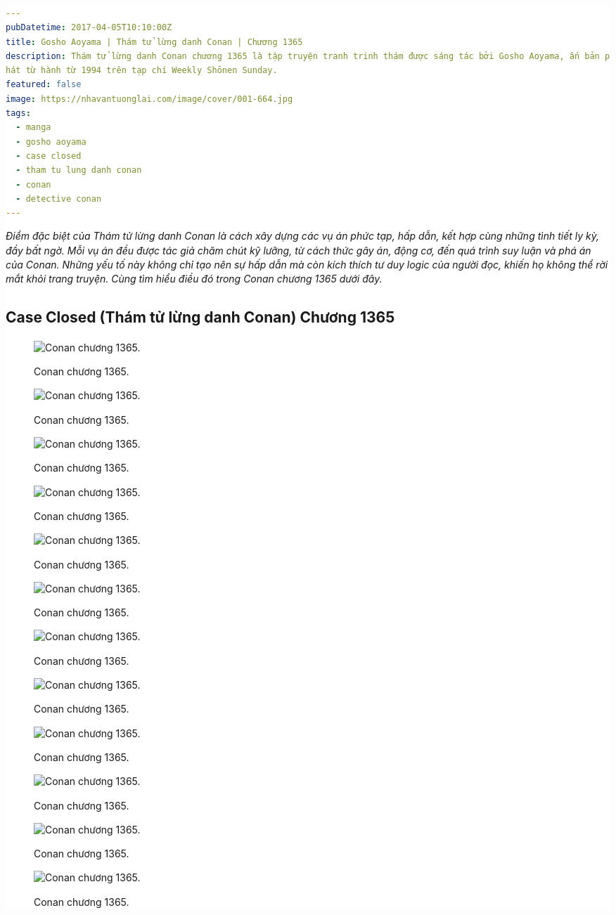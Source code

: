 ```yaml
---
pubDatetime: 2017-04-05T10:10:00Z
title: Gosho Aoyama | Thám tử lừng danh Conan | Chương 1365
description: Thám tử lừng danh Conan chương 1365 là tập truyện tranh trinh thám được sáng tác bởi Gosho Aoyama, ấn bản phát từ hành từ 1994 trên tạp chí Weekly Shōnen Sunday.
featured: false
image: https://nhavantuonglai.com/image/cover/001-664.jpg
tags:
  - manga
  - gosho aoyama
  - case closed
  - tham tu lung danh conan
  - conan
  - detective conan
---
```


_Điểm đặc biệt của Thám tử lừng danh Conan là cách xây dựng các vụ án phức tạp, hấp dẫn, kết hợp cùng những tình tiết ly kỳ, đầy bất ngờ. Mỗi vụ án đều được tác giả chăm chút kỹ lưỡng, từ cách thức gây án, động cơ, đến quá trình suy luận và phá án của Conan. Những yếu tố này không chỉ tạo nên sự hấp dẫn mà còn kích thích tư duy logic của người đọc, khiến họ không thể rời mắt khỏi trang truyện. Cùng tìm hiểu điều đó trong Conan chương 1365 dưới đây._

## Case Closed (Thám tử lừng danh Conan) Chương 1365

<figure><img src="https://nhavantuonglai.blog/manga/gosho-aoyama/tham-tu-lung-danh-conan/1365-01.jpg" alt="Conan chương 1365." title="Conan chương 1365." height=100% width=100%><figcaption></p>Conan chương 1365.</p></figcaption></figure>

<figure><img src="https://nhavantuonglai.blog/manga/gosho-aoyama/tham-tu-lung-danh-conan/1365-02.jpg" alt="Conan chương 1365." title="Conan chương 1365." height=100% width=100%><figcaption></p>Conan chương 1365.</p></figcaption></figure>

<figure><img src="https://nhavantuonglai.blog/manga/gosho-aoyama/tham-tu-lung-danh-conan/1365-03.jpg" alt="Conan chương 1365." title="Conan chương 1365." height=100% width=100%><figcaption></p>Conan chương 1365.</p></figcaption></figure>

<figure><img src="https://nhavantuonglai.blog/manga/gosho-aoyama/tham-tu-lung-danh-conan/1365-04.jpg" alt="Conan chương 1365." title="Conan chương 1365." height=100% width=100%><figcaption></p>Conan chương 1365.</p></figcaption></figure>

<figure><img src="https://nhavantuonglai.blog/manga/gosho-aoyama/tham-tu-lung-danh-conan/1365-05.jpg" alt="Conan chương 1365." title="Conan chương 1365." height=100% width=100%><figcaption></p>Conan chương 1365.</p></figcaption></figure>

<figure><img src="https://nhavantuonglai.blog/manga/gosho-aoyama/tham-tu-lung-danh-conan/1365-06.jpg" alt="Conan chương 1365." title="Conan chương 1365." height=100% width=100%><figcaption></p>Conan chương 1365.</p></figcaption></figure>

<figure><img src="https://nhavantuonglai.blog/manga/gosho-aoyama/tham-tu-lung-danh-conan/1365-07.jpg" alt="Conan chương 1365." title="Conan chương 1365." height=100% width=100%><figcaption></p>Conan chương 1365.</p></figcaption></figure>

<figure><img src="https://nhavantuonglai.blog/manga/gosho-aoyama/tham-tu-lung-danh-conan/1365-08.jpg" alt="Conan chương 1365." title="Conan chương 1365." height=100% width=100%><figcaption></p>Conan chương 1365.</p></figcaption></figure>

<figure><img src="https://nhavantuonglai.blog/manga/gosho-aoyama/tham-tu-lung-danh-conan/1365-09.jpg" alt="Conan chương 1365." title="Conan chương 1365." height=100% width=100%><figcaption></p>Conan chương 1365.</p></figcaption></figure>

<figure><img src="https://nhavantuonglai.blog/manga/gosho-aoyama/tham-tu-lung-danh-conan/1365-10.jpg" alt="Conan chương 1365." title="Conan chương 1365." height=100% width=100%><figcaption></p>Conan chương 1365.</p></figcaption></figure>

<figure><img src="https://nhavantuonglai.blog/manga/gosho-aoyama/tham-tu-lung-danh-conan/1365-11.jpg" alt="Conan chương 1365." title="Conan chương 1365." height=100% width=100%><figcaption></p>Conan chương 1365.</p></figcaption></figure>

<figure><img src="https://nhavantuonglai.blog/manga/gosho-aoyama/tham-tu-lung-danh-conan/1365-12.jpg" alt="Conan chương 1365." title="Conan chương 1365." height=100% width=100%><figcaption></p>Conan chương 1365.</p></figcaption></figure>
